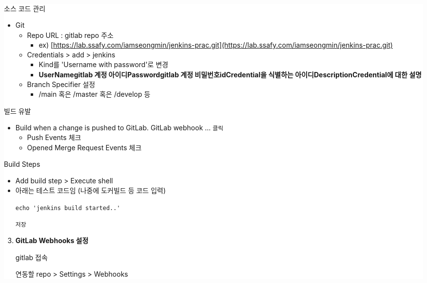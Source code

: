    소스 코드 관리

   - Git
     - Repo URL : gitlab repo 주소
       - ex) [https://lab.ssafy.com/iamseongmin/jenkins-prac.git](https://lab.ssafy.com/iamseongmin/jenkins-prac.git)
     - Credentials > add > jenkins
       - Kind를 'Username with password'로 변경
       - **UserNamegitlab 계정 아이디Passwordgitlab 계정 비밀번호idCredential을 식별하는 아이디DescriptionCredential에 대한 설명**
     - Branch Specifier 설정
       - /main 혹은 /master 혹은 /develop 등

   빌드 유발

   - Build when a change is pushed to GitLab. GitLab webhook ... `클릭`
     - Push Events 체크
     - Opened Merge Request Events 체크

   Build Steps

   - Add build step > Execute shell
   - 아래는 테스트 코드임 (나중에 도커빌드 등 코드 입력)
     ```
     echo 'jenkins build started..'
     ```
     `저장`

3. **GitLab Webhooks 설정**

   gitlab 접속

   연동할 repo > Settings > Webhooks
